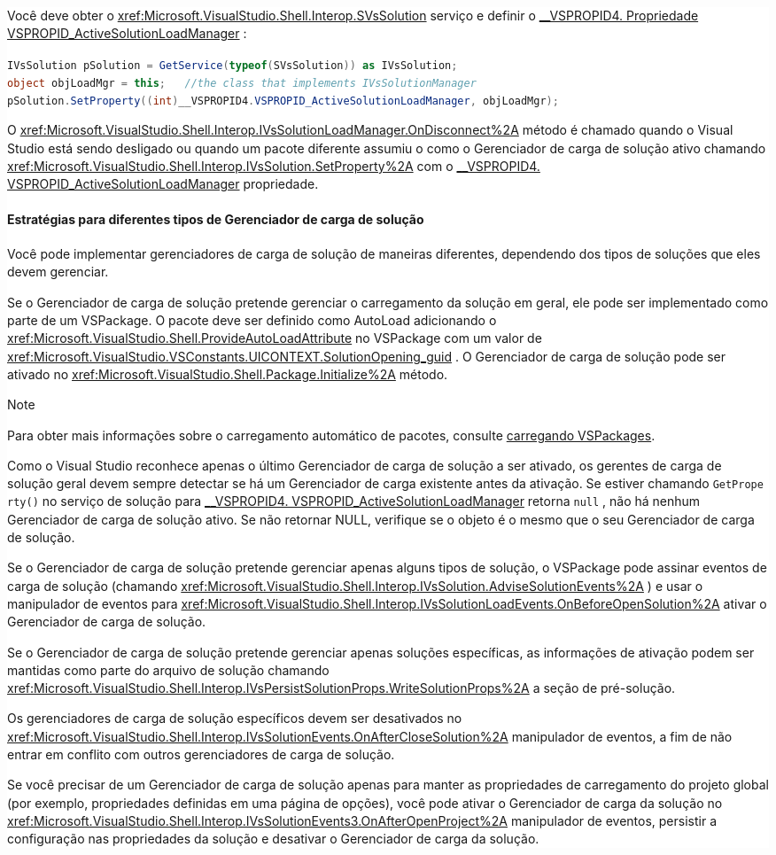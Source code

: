  Você deve obter o <xref:Microsoft.VisualStudio.Shell.Interop.SVsSolution> serviço e definir o [__VSPROPID4. Propriedade VSPROPID_ActiveSolutionLoadManager](<xref:Microsoft.VisualStudio.Shell.Interop.__VSPROPID4.VSPROPID_ActiveSolutionLoadManager>) :

```csharp
IVsSolution pSolution = GetService(typeof(SVsSolution)) as IVsSolution;
object objLoadMgr = this;   //the class that implements IVsSolutionManager
pSolution.SetProperty((int)__VSPROPID4.VSPROPID_ActiveSolutionLoadManager, objLoadMgr);
```

 O <xref:Microsoft.VisualStudio.Shell.Interop.IVsSolutionLoadManager.OnDisconnect%2A> método é chamado quando o Visual Studio está sendo desligado ou quando um pacote diferente assumiu o como o Gerenciador de carga de solução ativo chamando <xref:Microsoft.VisualStudio.Shell.Interop.IVsSolution.SetProperty%2A> com o [__VSPROPID4. VSPROPID_ActiveSolutionLoadManager](<xref:Microsoft.VisualStudio.Shell.Interop.__VSPROPID4.VSPROPID_ActiveSolutionLoadManager>) propriedade.

#### <a name="strategies-for-different-kinds-of-solution-load-manager"></a>Estratégias para diferentes tipos de Gerenciador de carga de solução
 Você pode implementar gerenciadores de carga de solução de maneiras diferentes, dependendo dos tipos de soluções que eles devem gerenciar.

 Se o Gerenciador de carga de solução pretende gerenciar o carregamento da solução em geral, ele pode ser implementado como parte de um VSPackage. O pacote deve ser definido como AutoLoad adicionando o <xref:Microsoft.VisualStudio.Shell.ProvideAutoLoadAttribute> no VSPackage com um valor de <xref:Microsoft.VisualStudio.VSConstants.UICONTEXT.SolutionOpening_guid> . O Gerenciador de carga de solução pode ser ativado no <xref:Microsoft.VisualStudio.Shell.Package.Initialize%2A> método.

> [!NOTE]
> Para obter mais informações sobre o carregamento automático de pacotes, consulte [carregando VSPackages](../extensibility/loading-vspackages.md).

 Como o Visual Studio reconhece apenas o último Gerenciador de carga de solução a ser ativado, os gerentes de carga de solução geral devem sempre detectar se há um Gerenciador de carga existente antes da ativação. Se estiver chamando `GetProperty()` no serviço de solução para [__VSPROPID4. VSPROPID_ActiveSolutionLoadManager](<xref:Microsoft.VisualStudio.Shell.Interop.__VSPROPID4.VSPROPID_ActiveSolutionLoadManager>) retorna `null` , não há nenhum Gerenciador de carga de solução ativo. Se não retornar NULL, verifique se o objeto é o mesmo que o seu Gerenciador de carga de solução.

 Se o Gerenciador de carga de solução pretende gerenciar apenas alguns tipos de solução, o VSPackage pode assinar eventos de carga de solução (chamando <xref:Microsoft.VisualStudio.Shell.Interop.IVsSolution.AdviseSolutionEvents%2A> ) e usar o manipulador de eventos para <xref:Microsoft.VisualStudio.Shell.Interop.IVsSolutionLoadEvents.OnBeforeOpenSolution%2A> ativar o Gerenciador de carga de solução.

 Se o Gerenciador de carga de solução pretende gerenciar apenas soluções específicas, as informações de ativação podem ser mantidas como parte do arquivo de solução chamando <xref:Microsoft.VisualStudio.Shell.Interop.IVsPersistSolutionProps.WriteSolutionProps%2A> a seção de pré-solução.

 Os gerenciadores de carga de solução específicos devem ser desativados no <xref:Microsoft.VisualStudio.Shell.Interop.IVsSolutionEvents.OnAfterCloseSolution%2A> manipulador de eventos, a fim de não entrar em conflito com outros gerenciadores de carga de solução.

 Se você precisar de um Gerenciador de carga de solução apenas para manter as propriedades de carregamento do projeto global (por exemplo, propriedades definidas em uma página de opções), você pode ativar o Gerenciador de carga da solução no <xref:Microsoft.VisualStudio.Shell.Interop.IVsSolutionEvents3.OnAfterOpenProject%2A> manipulador de eventos, persistir a configuração nas propriedades da solução e desativar o Gerenciador de carga da solução.
